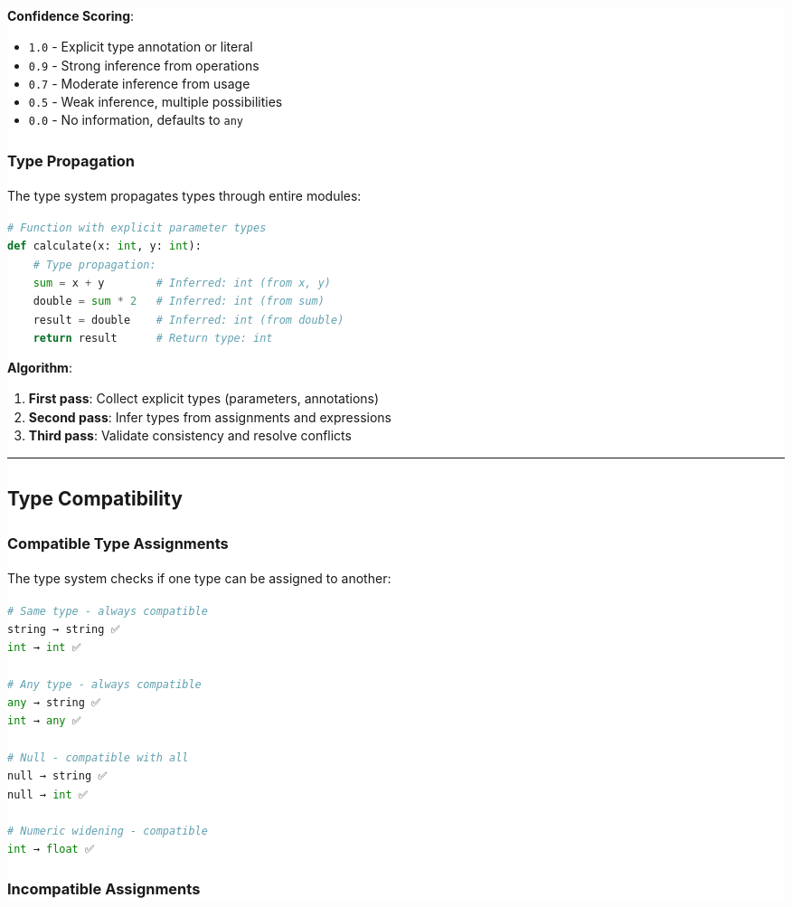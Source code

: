 **Confidence Scoring**:

- `1.0` - Explicit type annotation or literal
- `0.9` - Strong inference from operations
- `0.7` - Moderate inference from usage
- `0.5` - Weak inference, multiple possibilities
- `0.0` - No information, defaults to `any`

### Type Propagation

The type system propagates types through entire modules:

```python
# Function with explicit parameter types
def calculate(x: int, y: int):
    # Type propagation:
    sum = x + y        # Inferred: int (from x, y)
    double = sum * 2   # Inferred: int (from sum)
    result = double    # Inferred: int (from double)
    return result      # Return type: int
```

**Algorithm**:

1. **First pass**: Collect explicit types (parameters, annotations)
2. **Second pass**: Infer types from assignments and expressions
3. **Third pass**: Validate consistency and resolve conflicts

---

## Type Compatibility

### Compatible Type Assignments

The type system checks if one type can be assigned to another:

```python
# Same type - always compatible
string → string ✅
int → int ✅

# Any type - always compatible
any → string ✅
int → any ✅

# Null - compatible with all
null → string ✅
null → int ✅

# Numeric widening - compatible
int → float ✅
```

### Incompatible Assignments
